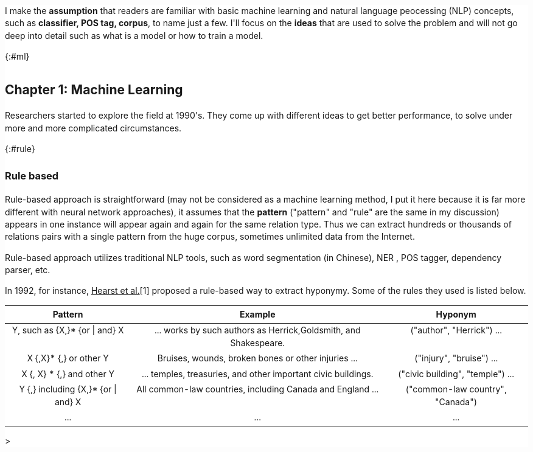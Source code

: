 I make the **assumption** that readers are familiar with basic machine learning and natural language peocessing (NLP) concepts, such as **classifier, POS tag, corpus**, to name just a few. I'll focus on the **ideas** that are used to solve the problem and will not go deep into detail such as what is a model or how to train a model.

{:#ml}
##  Chapter 1: Machine Learning

Researchers started to explore the field at 1990's. They come up with different ideas to get better performance, to solve under more and more complicated circumstances.

{:#rule}
### Rule based

Rule-based approach is straightforward (may not be considered as a machine learning method, I put it here because it is far more different with neural network approaches), it assumes that the **pattern** ("pattern" and "rule" are the same in my discussion) appears in one instance will appear again and again for the same relation type. Thus we can extract hundreds or thousands of relations pairs with a single pattern from the huge corpus, sometimes unlimited data from the Internet.

Rule-based approach utilizes traditional NLP tools, such as word segmentation (in Chinese), NER , POS tagger, dependency parser, etc.

In 1992, for instance, [Hearst et al.](http://www.aclweb.org/anthology/C92-2082.pdf)[1] proposed a rule-based way to extract hyponymy. Some of the rules they used is listed below.

<table class="display cell-border" cellspacing="0" width="100%" style="text-align: center;">
    <thead>
        <tr>
            <th>Pattern</th>
            <th>Example</th>
            <th>Hyponym</th>
        </tr>
    </thead>
    <tbody>
        <tr>
            <td>Y, such as {X,}* {or | and} X</td>
            <td>... works by such authors as Herrick,Goldsmith, and Shakespeare. </td>
            <td>("author", "Herrick") ...</td>
        </tr>
        <tr>
            <td>X {,X}* {,} or other Y</td>
            <td>Bruises, wounds, broken bones or other injuries ... </td>
            <td>("injury", "bruise") ...</td>
        </tr>
        <tr>
            <td>X {, X} * {,} and other Y</td>
            <td>... temples, treasuries, and other important civic buildings.</td>
            <td>("civic building", "temple") ...</td>
        </tr>
        <tr>
            <td>Y {,} including {X,}* {or | and} X</td>
            <td>All common-law countries, including Canada and England ...</td>
            <td>("common-law country", "Canada")</td>
        </tr>
        <tr>
            <td>...</td>
            <td>...</td>
            <td>...</td>
        </tr>
    </tbody>
</table>>
